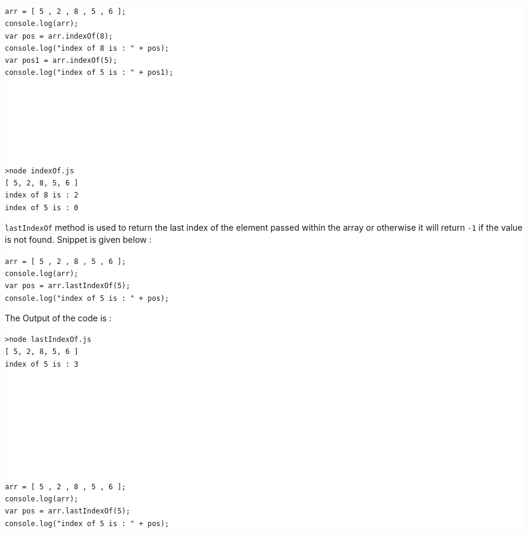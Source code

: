     							

  


    
    
    								
    arr = [ 5 , 2 , 8 , 5 , 6 ];
    console.log(arr);
    var pos = arr.indexOf(8);
    console.log("index of 8 is : " + pos);
    var pos1 = arr.indexOf(5);
    console.log("index of 5 is : " + pos1);							
    								
    							


    
    
    								
    >node indexOf.js
    [ 5, 2, 8, 5, 6 ]
    index of 8 is : 2
    index of 5 is : 0
    								
    							



` lastIndexOf ` method is used to return the last index of the element passed
within the array or otherwise it will return ` -1 ` if the value is not found.
Snippet is given below :  

    
    
    								
    arr = [ 5 , 2 , 8 , 5 , 6 ];
    console.log(arr);
    var pos = arr.lastIndexOf(5);
    console.log("index of 5 is : " + pos);					
    								
    							

  
The Output of the code is :  

    
    
    								
    >node lastIndexOf.js
    [ 5, 2, 8, 5, 6 ]
    index of 5 is : 3
    								
    							

  


    
    
    								
    arr = [ 5 , 2 , 8 , 5 , 6 ];
    console.log(arr);
    var pos = arr.lastIndexOf(5);
    console.log("index of 5 is : " + pos);					
    								
    							


    
    